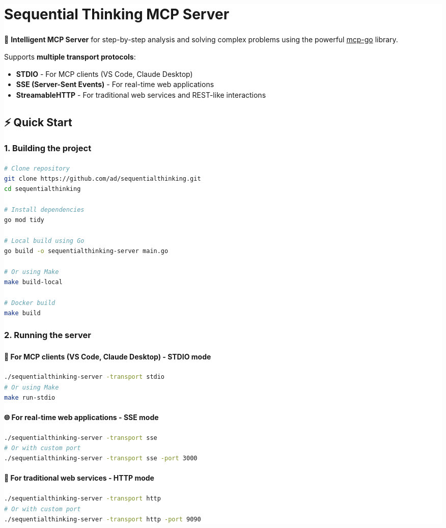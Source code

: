 # Sequential Thinking MCP Server

🧠 **Intelligent MCP Server** for step-by-step analysis and solving complex problems using the powerful [mcp-go](https://github.com/mark3labs/mcp-go) library.

Supports **multiple transport protocols**:
- **STDIO** - For MCP clients (VS Code, Claude Desktop)
- **SSE (Server-Sent Events)** - For real-time web applications  
- **StreamableHTTP** - For traditional web services and REST-like interactions

## ⚡ Quick Start

### 1. Building the project
```bash
# Clone repository
git clone https://github.com/ad/sequentialthinking.git
cd sequentialthinking

# Install dependencies
go mod tidy

# Local build using Go
go build -o sequentialthinking-server main.go

# Or using Make
make build-local

# Docker build
make build
```

### 2. Running the server

#### 📡 For MCP clients (VS Code, Claude Desktop) - STDIO mode
```bash
./sequentialthinking-server -transport stdio
# Or using Make
make run-stdio
```

#### 🌐 For real-time web applications - SSE mode
```bash
./sequentialthinking-server -transport sse
# Or with custom port
./sequentialthinking-server -transport sse -port 3000
```

#### 🔗 For traditional web services - HTTP mode
```bash
./sequentialthinking-server -transport http
# Or with custom port
./sequentialthinking-server -transport http -port 9090
```
